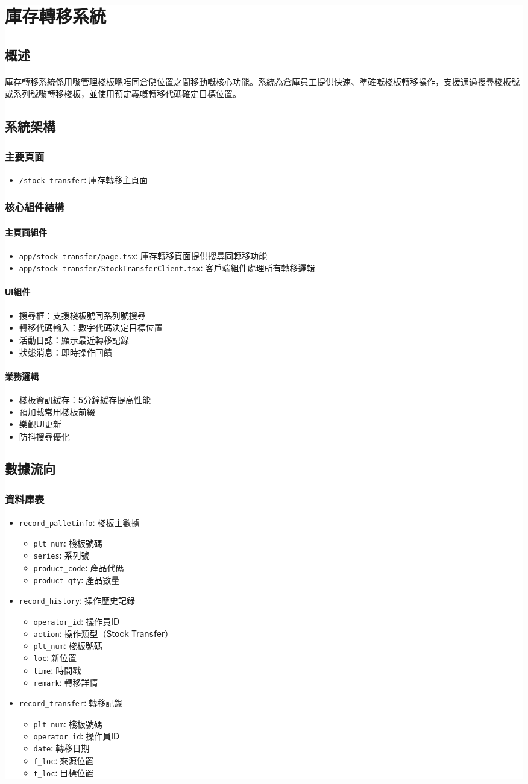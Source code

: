 # 庫存轉移系統

## 概述

庫存轉移系統係用嚟管理棧板喺唔同倉儲位置之間移動嘅核心功能。系統為倉庫員工提供快速、準確嘅棧板轉移操作，支援通過搜尋棧板號或系列號嚟轉移棧板，並使用預定義嘅轉移代碼確定目標位置。

## 系統架構

### 主要頁面
- `/stock-transfer`: 庫存轉移主頁面

### 核心組件結構

#### 主頁面組件
- `app/stock-transfer/page.tsx`: 庫存轉移頁面提供搜尋同轉移功能
- `app/stock-transfer/StockTransferClient.tsx`: 客戶端組件處理所有轉移邏輯

#### UI組件
- 搜尋框：支援棧板號同系列號搜尋
- 轉移代碼輸入：數字代碼決定目標位置
- 活動日誌：顯示最近轉移記錄
- 狀態消息：即時操作回饋

#### 業務邏輯
- 棧板資訊緩存：5分鐘緩存提高性能
- 預加載常用棧板前綴
- 樂觀UI更新
- 防抖搜尋優化

## 數據流向

### 資料庫表
- `record_palletinfo`: 棧板主數據
  - `plt_num`: 棧板號碼
  - `series`: 系列號
  - `product_code`: 產品代碼
  - `product_qty`: 產品數量

- `record_history`: 操作歷史記錄
  - `operator_id`: 操作員ID
  - `action`: 操作類型（Stock Transfer）
  - `plt_num`: 棧板號碼
  - `loc`: 新位置
  - `time`: 時間戳
  - `remark`: 轉移詳情

- `record_transfer`: 轉移記錄
  - `plt_num`: 棧板號碼
  - `operator_id`: 操作員ID
  - `date`: 轉移日期
  - `f_loc`: 來源位置
  - `t_loc`: 目標位置
